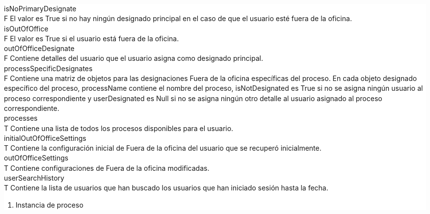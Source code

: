    <td>isNoPrimaryDesignate<br type="_moz" /> </td> 
   <td>F</td> 
   <td>El valor es True si no hay ningún designado principal en el caso de que el usuario esté fuera de la oficina.<br type="_moz" /> </td> 
  </tr>
  <tr>
   <td>isOutOfOffice<br type="_moz" /> </td> 
   <td>F</td> 
   <td>El valor es True si el usuario está fuera de la oficina.<br type="_moz" /> </td> 
  </tr>
  <tr>
   <td>outOfOfficeDesignate<br type="_moz" /> </td> 
   <td>F</td> 
   <td>Contiene detalles del usuario que el usuario asigna como designado principal.<br type="_moz" /> </td> 
  </tr>
  <tr>
   <td>processSpecificDesignates<br type="_moz" /> </td> 
   <td>F</td> 
   <td>Contiene una matriz de objetos para las designaciones Fuera de la oficina específicas del proceso. En cada objeto designado específico del proceso, processName contiene el nombre del proceso, isNotDesignated es True si no se asigna ningún usuario al proceso correspondiente y userDesignated es Null si no se asigna ningún otro detalle al usuario asignado al proceso correspondiente.<br type="_moz" /> </td> 
  </tr>
  <tr>
   <td>processes<br type="_moz" /> </td> 
   <td>T</td> 
   <td>Contiene una lista de todos los procesos disponibles para el usuario.<br type="_moz" /> </td> 
  </tr>
  <tr>
   <td>initialOutOfOfficeSettings<br type="_moz" /> </td> 
   <td>T</td> 
   <td>Contiene la configuración inicial de Fuera de la oficina del usuario que se recuperó inicialmente.<br type="_moz" /> </td> 
  </tr>
  <tr>
   <td>outOfOfficeSettings<br type="_moz" /> </td> 
   <td>T</td> 
   <td>Contiene configuraciones de Fuera de la oficina modificadas.<br type="_moz" /> </td> 
  </tr>
  <tr>
   <td>userSearchHistory<br type="_moz" /> </td> 
   <td>T</td> 
   <td>Contiene la lista de usuarios que han buscado los usuarios que han iniciado sesión hasta la fecha.<br type="_moz" /> </td> 
  </tr>
 </tbody>
</table>

1. Instancia de proceso
